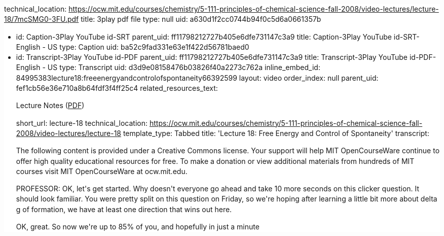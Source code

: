   technical_location: https://ocw.mit.edu/courses/chemistry/5-111-principles-of-chemical-science-fall-2008/video-lectures/lecture-18/7mcSMG0-3FU.pdf
  title: 3play pdf file
  type: null
  uid: a630d1f2cc0744b94f0c5d6a0661357b
- id: Caption-3Play YouTube id-SRT
  parent_uid: ff11798212727b405e6dfe731147c3a9
  title: Caption-3Play YouTube id-SRT-English - US
  type: Caption
  uid: ba52c9fad331e63e1f422d56781baed0
- id: Transcript-3Play YouTube id-PDF
  parent_uid: ff11798212727b405e6dfe731147c3a9
  title: Transcript-3Play YouTube id-PDF-English - US
  type: Transcript
  uid: d3d9e08158476b03826f40a2273c762a
inline_embed_id: 84995383lecture18:freeenergyandcontrolofspontaneity66392599
layout: video
order_index: null
parent_uid: fef1cb56e36e710a8b64fdf3f4ff25c4
related_resources_text: <p>Lecture Notes (<a title="Open in a new window." target="_blank"
  href="./resolveuid/145e92569e8d8eb9be8251fac3616e19">PDF</a>)&nbsp;</p>
short_url: lecture-18
technical_location: https://ocw.mit.edu/courses/chemistry/5-111-principles-of-chemical-science-fall-2008/video-lectures/lecture-18
template_type: Tabbed
title: 'Lecture 18: Free Energy and Control of Spontaneity'
transcript: <p><span m='0'>The</span> <span m='2'>following</span> <span m='4'>content</span>
  <span m='6'>is</span> <span m='8'>provided</span> <span m='10'>under</span> <span
  m='12'>a</span> <span m='14'>Creative</span> <span m='16'>Commons</span> <span m='18'>license.</span>
  <span m='22'>Your</span> <span m='24'>support</span> <span m='26'>will</span> <span
  m='28'>help</span> <span m='30'>MIT</span> <span m='32'>OpenCourseWare</span> <span
  m='34'>continue</span> <span m='36'>to</span> <span m='38'>offer</span> <span m='40'>high</span>
  <span m='42'>quality</span> <span m='44'>educational</span> <span m='46'>resources</span>
  <span m='48'>for</span> <span m='50'>free.</span> <span m='54'>To</span> <span m='56'>make</span>
  <span m='58'>a</span> <span m='60'>donation</span> <span m='62'>or</span> <span
  m='64'>view</span> <span m='66'>additional</span> <span m='68'>materials</span>
  <span m='70'>from</span> <span m='72'>hundreds</span> <span m='74'>of</span> <span
  m='76'>MIT</span> <span m='78'>courses</span> <span m='80'>visit</span> <span m='82'>MIT</span>
  <span m='84'>OpenCourseWare</span> <span m='86'>at</span> <span m='88'>ocw.mit.edu.</span>
  </p><p><span m='110'>PROFESSOR:</span> <span m='21930'>OK,</span> <span m='22200'>let's</span>
  <span m='22540'>get</span> <span m='22730'>started.</span> <span m='23370'>Why</span>
  <span m='24480'>doesn't</span> <span m='24780'>everyone</span> <span m='25220'>go</span>
  <span m='25330'>ahead</span> <span m='25400'>and</span> <span m='25780'>take</span>
  <span m='26060'>10</span> <span m='26270'>more</span> <span m='26500'>seconds</span>
  <span m='27010'>on</span> <span m='27210'>this</span> <span m='27520'>clicker</span>
  <span m='27840'>question.</span> <span m='29130'>It</span> <span m='29175'>should</span>
  <span m='29220'>look</span> <span m='29265'>familiar.</span> <span m='29310'>You</span>
  <span m='29415'>were</span> <span m='29520'>pretty</span> <span m='29840'>split</span>
  <span m='29940'>on</span> <span m='31450'>this</span> <span m='31650'>question</span>
  <span m='32160'>on</span> <span m='32330'>Friday,</span> <span m='32860'>so</span>
  <span m='33060'>we're</span> <span m='33190'>hoping</span> <span m='34460'>after</span>
  <span m='34860'>learning</span> <span m='35210'>a</span> <span m='35260'>little</span>
  <span m='35470'>bit</span> <span m='35620'>more</span> <span m='35860'>about</span>
  <span m='36180'>delta</span> <span m='36320'>g</span> <span m='36480'>of</span>
  <span m='36630'>formation,</span> <span m='37270'>we</span> <span m='37380'>have</span>
  <span m='37680'>at</span> <span m='37790'>least</span> <span m='38710'>one</span>
  <span m='39150'>direction</span> <span m='39520'>that</span> <span m='39660'>wins</span>
  <span m='39950'>out</span> <span m='40200'>here.</span> </p><p><span m='41560'>OK,</span>
  <span m='41890'>great.</span> <span m='42450'>So</span> <span m='42960'>now</span>
  <span m='43210'>we're</span> <span m='43330'>up</span> <span m='43470'>to</span>
  <span m='43560'>85%</span> <span m='44550'>of</span> <span m='44620'>you,</span>
  <span m='44790'>and</span> <span m='44900'>hopefully</span> <span m='45490'>in</span>
  <span m='45680'>just</span> <span m='45890'>a</span> <span m='45940'>minute</span>